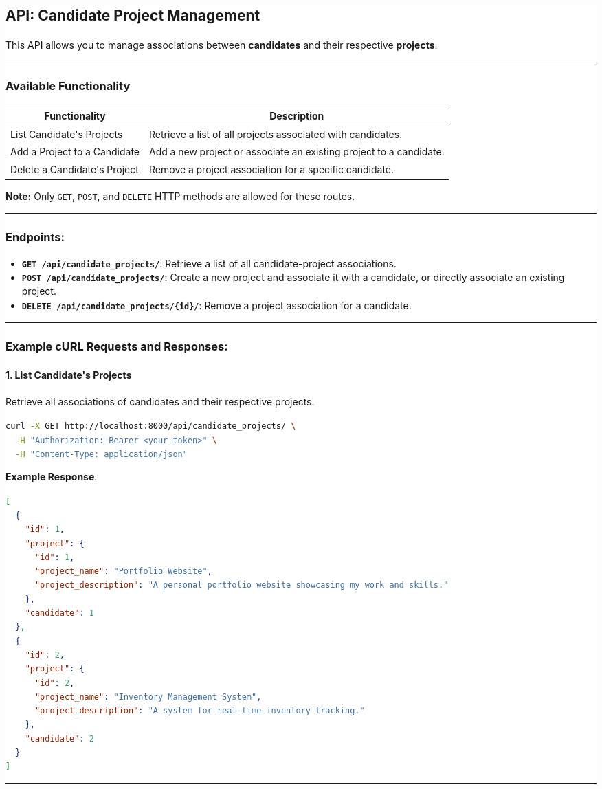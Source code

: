 ## API: Candidate Project Management

This API allows you to manage associations between **candidates** and their respective **projects**.

---

### Available Functionality

| Functionality                    | Description                                                                     |
|----------------------------------|---------------------------------------------------------------------------------|
| List Candidate's Projects        | Retrieve a list of all projects associated with candidates.                     |
| Add a Project to a Candidate     | Add a new project or associate an existing project to a candidate.              |
| Delete a Candidate's Project     | Remove a project association for a specific candidate.                          |

**Note:** Only `GET`, `POST`, and `DELETE` HTTP methods are allowed for these routes.

---

### Endpoints:

- **`GET /api/candidate_projects/`**: Retrieve a list of all candidate-project associations.
- **`POST /api/candidate_projects/`**: Create a new project and associate it with a candidate, or directly associate an existing project.
- **`DELETE /api/candidate_projects/{id}/`**: Remove a project association for a candidate.

---

### Example cURL Requests and Responses:

#### 1. **List Candidate's Projects**
Retrieve all associations of candidates and their respective projects.

```bash
curl -X GET http://localhost:8000/api/candidate_projects/ \
  -H "Authorization: Bearer <your_token>" \
  -H "Content-Type: application/json"
```

**Example Response**:
```json
[
  {
    "id": 1,
    "project": {
      "id": 1,
      "project_name": "Portfolio Website",
      "project_description": "A personal portfolio website showcasing my work and skills."
    },
    "candidate": 1
  },
  {
    "id": 2,
    "project": {
      "id": 2,
      "project_name": "Inventory Management System",
      "project_description": "A system for real-time inventory tracking."
    },
    "candidate": 2
  }
]
```

---